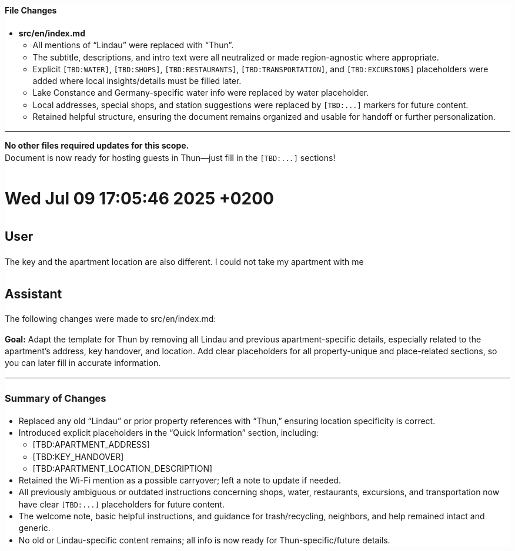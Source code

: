 #### File Changes

- **src/en/index.md**
    - All mentions of “Lindau” were replaced with “Thun”.
    - The subtitle, descriptions, and intro text were all neutralized or made region-agnostic where appropriate.
    - Explicit `[TBD:WATER]`, `[TBD:SHOPS]`, `[TBD:RESTAURANTS]`, `[TBD:TRANSPORTATION]`, and `[TBD:EXCURSIONS]` placeholders were added where local insights/details must be filled later.
    - Lake Constance and Germany-specific water info were replaced by water placeholder.
    - Local addresses, special shops, and station suggestions were replaced by `[TBD:...]` markers for future content.
    - Retained helpful structure, ensuring the document remains organized and usable for handoff or further personalization.

---

**No other files required updates for this scope.**  
Document is now ready for hosting guests in Thun—just fill in the `[TBD:...]` sections!


# Wed Jul 09 17:05:46 2025 +0200

## User

The key and the apartment location are also different. I could not take my apartment with me

## Assistant

The following changes were made to src/en/index.md:

**Goal:** Adapt the template for Thun by removing all Lindau and previous apartment-specific details, especially related to the apartment’s address, key handover, and location. Add clear placeholders for all property-unique and place-related sections, so you can later fill in accurate information.

---

### Summary of Changes

- Replaced any old “Lindau” or prior property references with “Thun,” ensuring location specificity is correct.
- Introduced explicit placeholders in the “Quick Information” section, including:
    - [TBD:APARTMENT_ADDRESS]
    - [TBD:KEY_HANDOVER]
    - [TBD:APARTMENT_LOCATION_DESCRIPTION]
- Retained the Wi-Fi mention as a possible carryover; left a note to update if needed.
- All previously ambiguous or outdated instructions concerning shops, water, restaurants, excursions, and transportation now have clear `[TBD:...]` placeholders for future content.
- The welcome note, basic helpful instructions, and guidance for trash/recycling, neighbors, and help remained intact and generic.
- No old or Lindau-specific content remains; all info is now ready for Thun-specific/future details.
